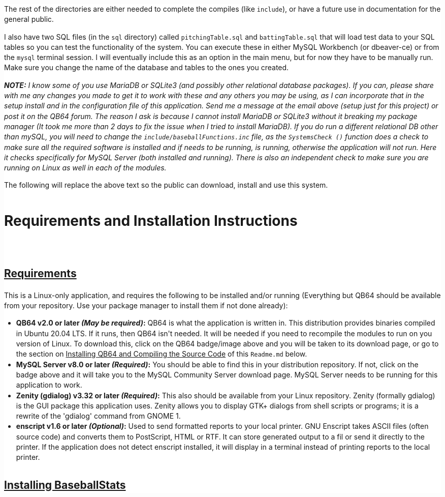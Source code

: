 The rest of the directories are either needed to complete the compiles (like `include`), or have a future use in documentation for the general public.

I also have two SQL files (in the `sql` directory) called `pitchingTable.sql` and `battingTable.sql` that will load test data to your SQL tables so you can test the functionality of the system. You can execute these in either MySQL Workbench (or dbeaver-ce) or from the `mysql` terminal session. I will eventually include this as an option in the main menu, but for now they have to be manually run. Make sure you change the name of the database and tables to the ones you created.

***NOTE:** I know some of you use MariaDB or SQLite3 (and possibly other relational database packages). If you can, please share with me any changes you made to get it to work with these and any others you may be using, as I can incorporate that in the setup install and in the configuration file of this application. Send me a message at the email above (setup just for this project) or post it on the QB64 forum. The reason I ask is because I cannot install MariaDB or SQLite3 without it breaking my package manager (It took me more than 2 days to fix the issue when I tried to install MariaDB). If you do run a different relational DB other than mySQL, you will need to change the `include/baseballFunctions.inc` file, as the `SystemsCheck ()` function does a check to make sure all the required software is installed and if needs to be running, is running, otherwise the application will not run. Here it checks specifically for MySQL Server (both installed and running). There is also an independent check to make sure you are running on Linux as well in each of the modules.*

The following will replace the above text so the public can download, install and use this system.
&nbsp;
# Requirements and Installation Instructions
<br>

## <u>Requirements</u>
This is a Linux-only application, and requires the following to be installed and/or running (Everything but QB64 should be available from your repository. Use your package manager to install them if not done already):
- **QB64 v2.0 or later *(May be required)*:** QB64 is what the application is written in. This distribution provides binaries compiled in Ubuntu 20.04 LTS. If it runs, then QB64 isn't needed. It will be needed if you need to recompile the modules to run on you version of Linux. To download this, click on the QB64 badge/image above and you will be taken to its download page, or go to the section on  [Installing QB64 and Compiling the Source Code](#InstallQB64) of this `Readme.md` below.
- **MySQL Server v8.0 or later *(Required)*:** You should be able to find this in your distribution repository. If not, click on the badge above and it will take you to the MySQL Community Server download page. MySQL Server needs to be running for this application to work.
- **Zenity (gdialog) v3.32 or later *(Required)*:** This also should be available from your Linux repository. Zenity (formally gdialog) is the GUI package this application uses. Zenity allows you to display GTK+ dialogs from shell scripts or programs; it is a rewrite of the 'gdialog' command from GNOME 1.
- **enscript v1.6 or later *(Optional)*:** Used to send formatted reports to your local printer. GNU Enscript takes ASCII files (often source code) and converts them to PostScript, HTML or RTF.  It can store generated output to a fil or send it directly to the printer. If the application does not detect enscript installed, it will display in a terminal instead of printing reports to the local printer.
&nbsp;
&nbsp;

## <u>Installing BaseballStats</u>
